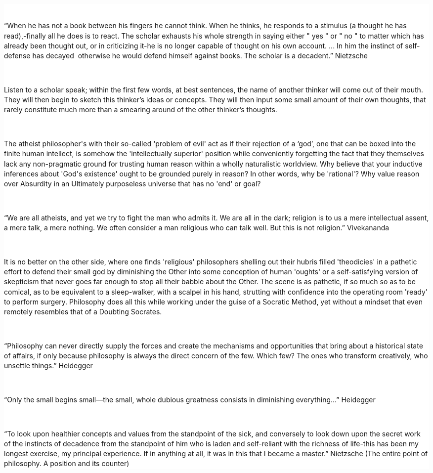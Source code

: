 &nbsp;

“When he has not a book between his fingers he cannot think. When he thinks, he responds to a stimulus (a thought he has read),-finally all he does is to react. The scholar exhausts his whole strength in saying either " yes " or " no " to matter which has already been thought out, or in criticizing it-he is no longer capable of thought on his own account. ... In him the instinct of self-defense has decayed &nbsp;otherwise he would defend himself against books. The scholar is a decadent.” Nietzsche

&nbsp;

Listen to a scholar speak; within the first few words, at best sentences, the name of another thinker will come out of their mouth. They will then begin to sketch this thinker’s ideas or concepts. They will then input some small amount of their own thoughts, that rarely constitute much more than a smearing around of the other thinker’s thoughts.

&nbsp;

The atheist philosopher's with their so-called 'problem of evil' act as if their rejection of a ‘god’, one that can be boxed into the finite human intellect, is somehow the 'intellectually superior' position while conveniently forgetting the fact that they themselves lack any non-pragmatic ground for trusting human reason within a wholly naturalistic worldview. Why believe that your inductive inferences about 'God's existence' ought to be grounded purely in reason? In other words, why be 'rational'? Why value reason over Absurdity in an Ultimately purposeless universe that has no 'end' or goal?

&nbsp;

“We are all atheists, and yet we try to fight the man who admits it. We are all in the dark; religion is to us a mere intellectual assent, a mere talk, a mere nothing. We often consider a man religious who can talk well. But this is not religion.” Vivekananda

&nbsp;

It is no better on the other side, where one finds 'religious' philosophers shelling out their hubris filled 'theodicies' in a pathetic effort to defend their small god by diminishing the Other into some conception of human 'oughts' or a self-satisfying version of skepticism that never goes far enough to stop all their babble about the Other. The scene is as pathetic, if so much so as to be comical, as to be equivalent to a sleep-walker, with a scalpel in his hand, strutting with confidence into the operating room 'ready' to perform surgery. Philosophy does all this while working under the guise of a Socratic Method, yet without a mindset that even remotely resembles that of a Doubting Socrates.

&nbsp;

“Philosophy can never directly supply the forces and create the mechanisms and opportunities that bring about a historical state of affairs, if only because philosophy is always the direct concern of the few. Which few? The ones who transform creatively, who unsettle things.” Heidegger

&nbsp;

“Only the small begins small—the small, whole dubious greatness consists in diminishing everything...” Heidegger

&nbsp;

“To look upon healthier concepts and values from the standpoint of the sick, and conversely to look down upon the secret work of the instincts of decadence from the standpoint of him who is laden and self-reliant with the richness of life-this has been my longest exercise, my principal experience. If in anything at all, it was in this that I became a master.” Nietzsche (The entire point of philosophy. A position and its counter)
